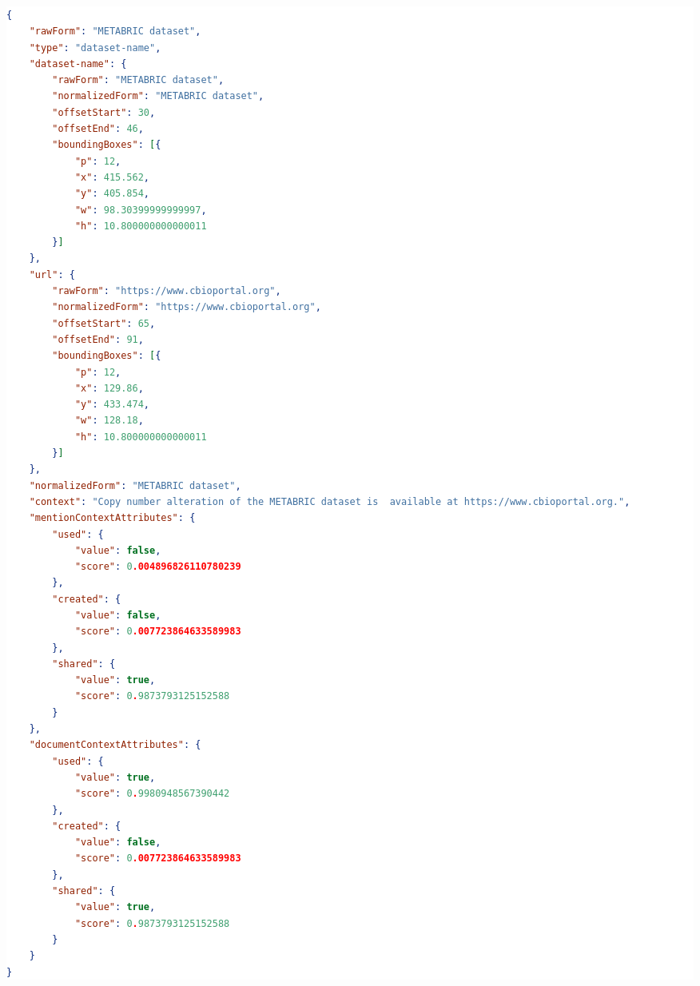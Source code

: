 ```json
{
    "rawForm": "METABRIC dataset",
    "type": "dataset-name",
    "dataset-name": {
        "rawForm": "METABRIC dataset",
        "normalizedForm": "METABRIC dataset",
        "offsetStart": 30,
        "offsetEnd": 46,
        "boundingBoxes": [{
            "p": 12,
            "x": 415.562,
            "y": 405.854,
            "w": 98.30399999999997,
            "h": 10.800000000000011
        }]
    },
    "url": {
        "rawForm": "https://www.cbioportal.org",
        "normalizedForm": "https://www.cbioportal.org",
        "offsetStart": 65,
        "offsetEnd": 91,
        "boundingBoxes": [{
            "p": 12,
            "x": 129.86,
            "y": 433.474,
            "w": 128.18,
            "h": 10.800000000000011
        }]
    },
    "normalizedForm": "METABRIC dataset",
    "context": "Copy number alteration of the METABRIC dataset is  available at https://www.cbioportal.org.",
    "mentionContextAttributes": {
        "used": {
            "value": false,
            "score": 0.004896826110780239
        },
        "created": {
            "value": false,
            "score": 0.007723864633589983
        },
        "shared": {
            "value": true,
            "score": 0.9873793125152588
        }
    },
    "documentContextAttributes": {
        "used": {
            "value": true,
            "score": 0.9980948567390442
        },
        "created": {
            "value": false,
            "score": 0.007723864633589983
        },
        "shared": {
            "value": true,
            "score": 0.9873793125152588
        }
    }
}
```
